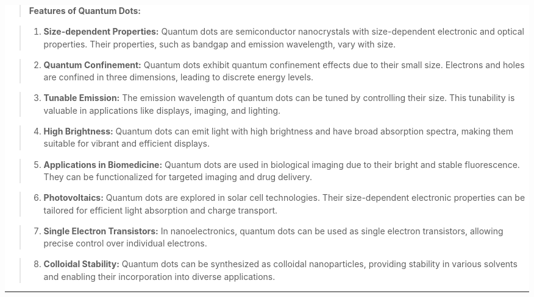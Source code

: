 >**Features of Quantum Dots:**

>1. **Size-dependent Properties:**
   Quantum dots are semiconductor nanocrystals with size-dependent electronic and optical properties. Their properties, such as bandgap and emission wavelength, vary with size.

>2. **Quantum Confinement:**
   Quantum dots exhibit quantum confinement effects due to their small size. Electrons and holes are confined in three dimensions, leading to discrete energy levels.

>3. **Tunable Emission:**
   The emission wavelength of quantum dots can be tuned by controlling their size. This tunability is valuable in applications like displays, imaging, and lighting.

>4. **High Brightness:**
   Quantum dots can emit light with high brightness and have broad absorption spectra, making them suitable for vibrant and efficient displays.

>5. **Applications in Biomedicine:**
   Quantum dots are used in biological imaging due to their bright and stable fluorescence. They can be functionalized for targeted imaging and drug delivery.

>6. **Photovoltaics:**
   Quantum dots are explored in solar cell technologies. Their size-dependent electronic properties can be tailored for efficient light absorption and charge transport.

>7. **Single Electron Transistors:**
   In nanoelectronics, quantum dots can be used as single electron transistors, allowing precise control over individual electrons.

>8. **Colloidal Stability:**
   Quantum dots can be synthesized as colloidal nanoparticles, providing stability in various solvents and enabling their incorporation into diverse applications.

---
